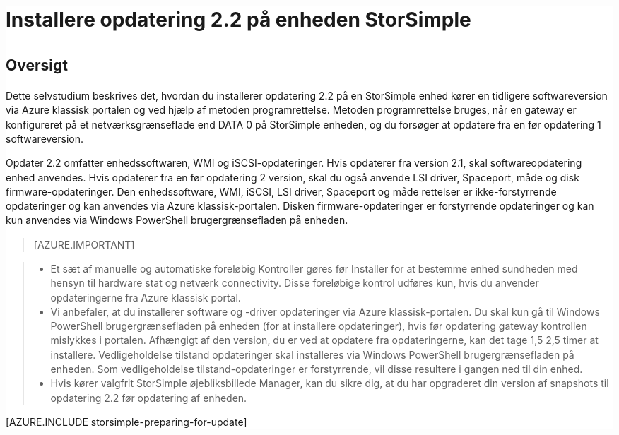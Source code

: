 <properties
   pageTitle="Installere opdatering 2.2 på enheden StorSimple | Microsoft Azure"
   description="Forklarer, hvordan du installerer StorSimple 8000 serie opdatering 2.2 på enheden StorSimple 8000 serie."
   services="storsimple"
   documentationCenter="NA"
   authors="alkohli"
   manager="carmonm"
   editor="" />
<tags
   ms.service="storsimple"
   ms.devlang="NA"
   ms.topic="article"
   ms.tgt_pltfrm="NA"
   ms.workload="TBD"
   ms.date="08/02/2016"
   ms.author="alkohli" />

# <a name="install-update-22-on-your-storsimple-device"></a>Installere opdatering 2.2 på enheden StorSimple

## <a name="overview"></a>Oversigt

Dette selvstudium beskrives det, hvordan du installerer opdatering 2.2 på en StorSimple enhed kører en tidligere softwareversion via Azure klassisk portalen og ved hjælp af metoden programrettelse. Metoden programrettelse bruges, når en gateway er konfigureret på et netværksgrænseflade end DATA 0 på StorSimple enheden, og du forsøger at opdatere fra en før opdatering 1 softwareversion.

Opdater 2.2 omfatter enhedssoftwaren, WMI og iSCSI-opdateringer. Hvis opdaterer fra version 2.1, skal softwareopdatering enhed anvendes. Hvis opdaterer fra en før opdatering 2 version, skal du også anvende LSI driver, Spaceport, måde og disk firmware-opdateringer. Den enhedssoftware, WMI, iSCSI, LSI driver, Spaceport og måde rettelser er ikke-forstyrrende opdateringer og kan anvendes via Azure klassisk-portalen. Disken firmware-opdateringer er forstyrrende opdateringer og kan kun anvendes via Windows PowerShell brugergrænsefladen på enheden. 

> [AZURE.IMPORTANT]

> - Et sæt af manuelle og automatiske foreløbig Kontroller gøres før Installer for at bestemme enhed sundheden med hensyn til hardware stat og netværk connectivity. Disse foreløbige kontrol udføres kun, hvis du anvender opdateringerne fra Azure klassisk portal.
> - Vi anbefaler, at du installerer software og -driver opdateringer via Azure klassisk-portalen. Du skal kun gå til Windows PowerShell brugergrænsefladen på enheden (for at installere opdateringer), hvis før opdatering gateway kontrollen mislykkes i portalen. Afhængigt af den version, du er ved at opdatere fra opdateringerne, kan det tage 1,5 2,5 timer at installere. Vedligeholdelse tilstand opdateringer skal installeres via Windows PowerShell brugergrænsefladen på enheden. Som vedligeholdelse tilstand-opdateringer er forstyrrende, vil disse resultere i gangen ned til din enhed.
> - Hvis kører valgfrit StorSimple øjebliksbillede Manager, kan du sikre dig, at du har opgraderet din version af snapshots til opdatering 2.2 før opdatering af enheden.

[AZURE.INCLUDE [storsimple-preparing-for-update](../../includes/storsimple-preparing-for-updates.md)]
